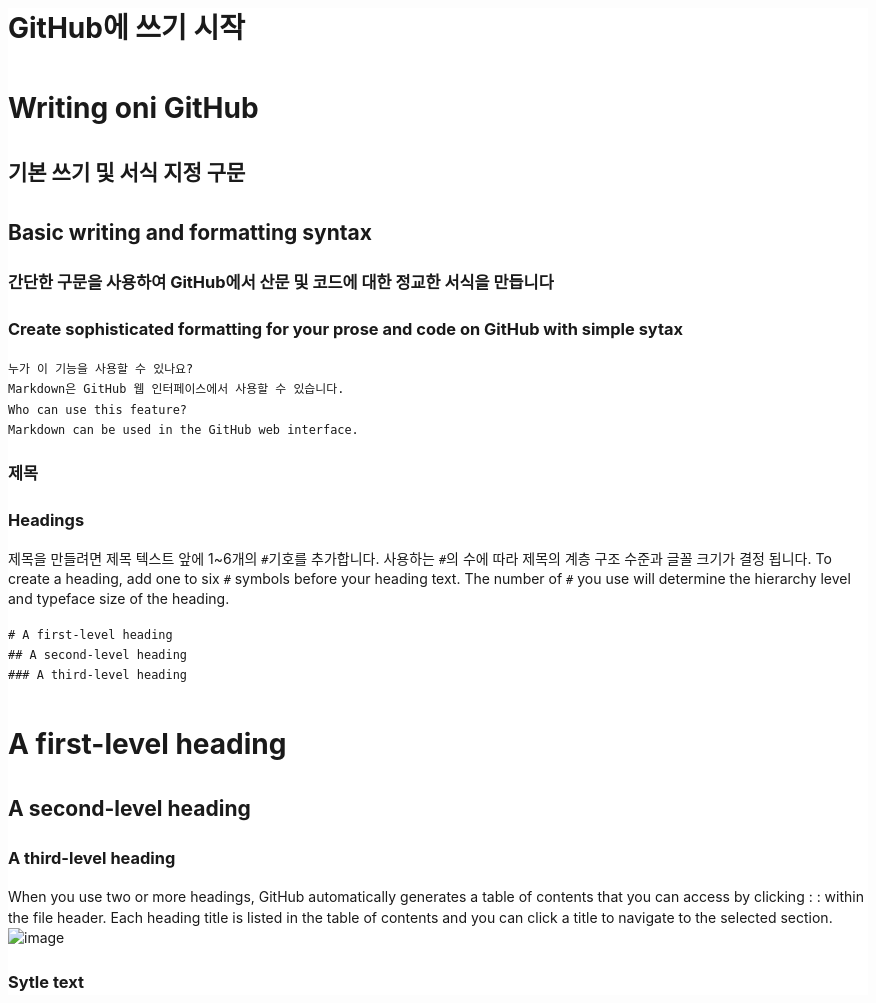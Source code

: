 # GitHub에 쓰기 시작

# Writing oni GitHub

## 기본 쓰기 및 서식 지정 구문

## Basic writing and formatting syntax

### 간단한 구문을 사용하여 GitHub에서 산문 및 코드에 대한 정교한 서식을 만듭니다

### Create sophisticated formatting for your prose and code on GitHub with simple sytax

```
누가 이 기능을 사용할 수 있나요?
Markdown은 GitHub 웹 인터페이스에서 사용할 수 있습니다.
Who can use this feature?
Markdown can be used in the GitHub web interface.
```

### 제목

### Headings

제목을 만들려면 제목 텍스트 앞에 1~6개의 `#`기호를 추가합니다. 사용하는 `#`의 수에 따라 제목의 계층 구조 수준과 글꼴 크기가 결정 됩니다.
To create a heading, add one to six `#` symbols before your heading text. The number of `#` you use will determine the hierarchy level and typeface size of the heading.

```
# A first-level heading
## A second-level heading
### A third-level heading
```

# A first-level heading

## A second-level heading

### A third-level heading

When you use two or more headings, GitHub automatically generates a table of contents that you can access by clicking : : within the file header. Each heading title is listed in the table of contents and you can click a title to navigate to the selected section.
![image](https://docs.github.com/assets/cb-69181/mw-1440/images/help/repository/headings-toc.webp)

### Sytle text

